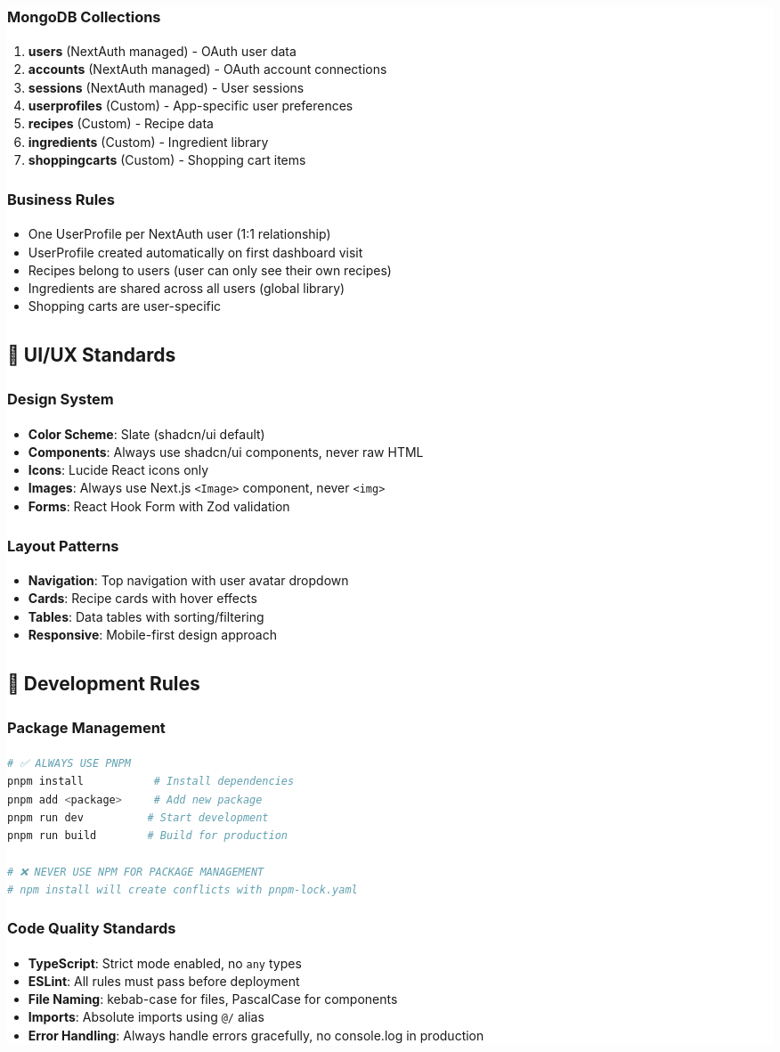### **MongoDB Collections**
1. **users** (NextAuth managed) - OAuth user data
2. **accounts** (NextAuth managed) - OAuth account connections  
3. **sessions** (NextAuth managed) - User sessions
4. **userprofiles** (Custom) - App-specific user preferences
5. **recipes** (Custom) - Recipe data
6. **ingredients** (Custom) - Ingredient library
7. **shoppingcarts** (Custom) - Shopping cart items

### **Business Rules**
- One UserProfile per NextAuth user (1:1 relationship)
- UserProfile created automatically on first dashboard visit
- Recipes belong to users (user can only see their own recipes)
- Ingredients are shared across all users (global library)
- Shopping carts are user-specific

## 🎨 UI/UX Standards

### **Design System**
- **Color Scheme**: Slate (shadcn/ui default)
- **Components**: Always use shadcn/ui components, never raw HTML
- **Icons**: Lucide React icons only
- **Images**: Always use Next.js `<Image>` component, never `<img>`
- **Forms**: React Hook Form with Zod validation

### **Layout Patterns**
- **Navigation**: Top navigation with user avatar dropdown
- **Cards**: Recipe cards with hover effects
- **Tables**: Data tables with sorting/filtering
- **Responsive**: Mobile-first design approach

## 🔧 Development Rules

### **Package Management**
```bash
# ✅ ALWAYS USE PNPM
pnpm install           # Install dependencies
pnpm add <package>     # Add new package
pnpm run dev          # Start development
pnpm run build        # Build for production

# ❌ NEVER USE NPM FOR PACKAGE MANAGEMENT
# npm install will create conflicts with pnpm-lock.yaml
```

### **Code Quality Standards**
- **TypeScript**: Strict mode enabled, no `any` types
- **ESLint**: All rules must pass before deployment
- **File Naming**: kebab-case for files, PascalCase for components
- **Imports**: Absolute imports using `@/` alias
- **Error Handling**: Always handle errors gracefully, no console.log in production
